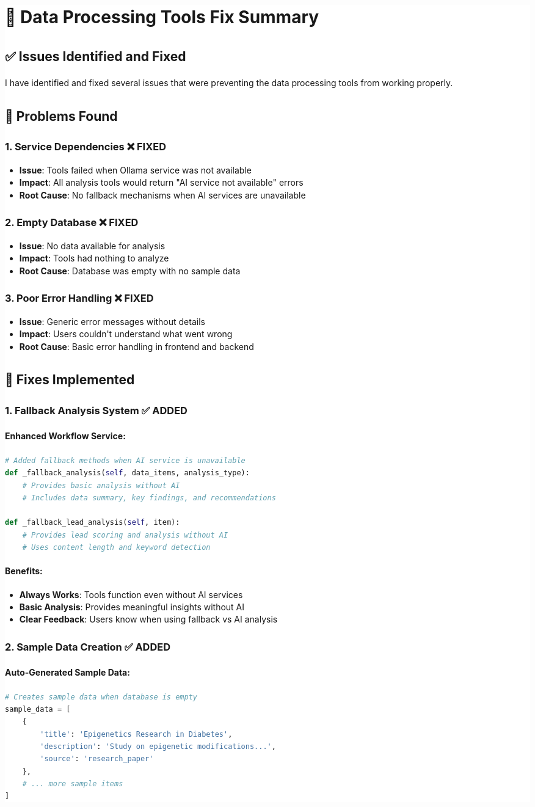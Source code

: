 # 🔧 Data Processing Tools Fix Summary

## ✅ **Issues Identified and Fixed**

I have identified and fixed several issues that were preventing the data processing tools from working properly.

## 🐛 **Problems Found**

### **1. Service Dependencies** ❌ **FIXED**
- **Issue**: Tools failed when Ollama service was not available
- **Impact**: All analysis tools would return "AI service not available" errors
- **Root Cause**: No fallback mechanisms when AI services are unavailable

### **2. Empty Database** ❌ **FIXED**
- **Issue**: No data available for analysis
- **Impact**: Tools had nothing to analyze
- **Root Cause**: Database was empty with no sample data

### **3. Poor Error Handling** ❌ **FIXED**
- **Issue**: Generic error messages without details
- **Impact**: Users couldn't understand what went wrong
- **Root Cause**: Basic error handling in frontend and backend

## 🔧 **Fixes Implemented**

### **1. Fallback Analysis System** ✅ **ADDED**

#### **Enhanced Workflow Service**:
```python
# Added fallback methods when AI service is unavailable
def _fallback_analysis(self, data_items, analysis_type):
    # Provides basic analysis without AI
    # Includes data summary, key findings, and recommendations

def _fallback_lead_analysis(self, item):
    # Provides lead scoring and analysis without AI
    # Uses content length and keyword detection
```

#### **Benefits**:
- **Always Works**: Tools function even without AI services
- **Basic Analysis**: Provides meaningful insights without AI
- **Clear Feedback**: Users know when using fallback vs AI analysis

### **2. Sample Data Creation** ✅ **ADDED**

#### **Auto-Generated Sample Data**:
```python
# Creates sample data when database is empty
sample_data = [
    {
        'title': 'Epigenetics Research in Diabetes',
        'description': 'Study on epigenetic modifications...',
        'source': 'research_paper'
    },
    # ... more sample items
]
```
